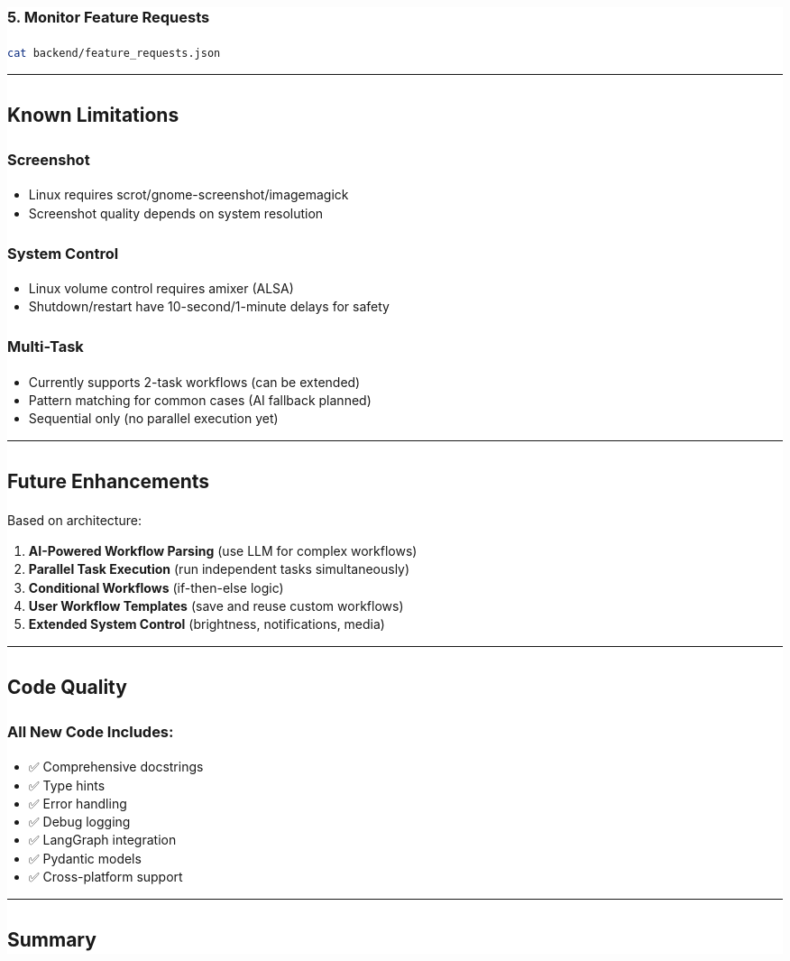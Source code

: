 ### 5. Monitor Feature Requests
```bash
cat backend/feature_requests.json
```

---

## Known Limitations

### Screenshot
- Linux requires scrot/gnome-screenshot/imagemagick
- Screenshot quality depends on system resolution

### System Control
- Linux volume control requires amixer (ALSA)
- Shutdown/restart have 10-second/1-minute delays for safety

### Multi-Task
- Currently supports 2-task workflows (can be extended)
- Pattern matching for common cases (AI fallback planned)
- Sequential only (no parallel execution yet)

---

## Future Enhancements

Based on architecture:
1. **AI-Powered Workflow Parsing** (use LLM for complex workflows)
2. **Parallel Task Execution** (run independent tasks simultaneously)
3. **Conditional Workflows** (if-then-else logic)
4. **User Workflow Templates** (save and reuse custom workflows)
5. **Extended System Control** (brightness, notifications, media)

---

## Code Quality

### All New Code Includes:
- ✅ Comprehensive docstrings
- ✅ Type hints
- ✅ Error handling
- ✅ Debug logging
- ✅ LangGraph integration
- ✅ Pydantic models
- ✅ Cross-platform support

---

## Summary
